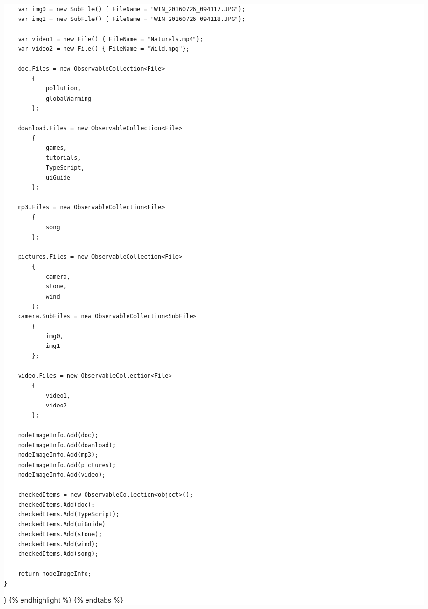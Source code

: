         var img0 = new SubFile() { FileName = "WIN_20160726_094117.JPG"};
        var img1 = new SubFile() { FileName = "WIN_20160726_094118.JPG"};

        var video1 = new File() { FileName = "Naturals.mp4"};
        var video2 = new File() { FileName = "Wild.mpg"};

        doc.Files = new ObservableCollection<File>
            {
                pollution,
                globalWarming
            };

        download.Files = new ObservableCollection<File>
            {
                games,
                tutorials,
                TypeScript,
                uiGuide
            };

        mp3.Files = new ObservableCollection<File>
            {
                song
            };

        pictures.Files = new ObservableCollection<File>
            {
                camera,
                stone,
                wind
            };
        camera.SubFiles = new ObservableCollection<SubFile>
            {
                img0,
                img1
            };

        video.Files = new ObservableCollection<File>
            {
                video1,
                video2
            };

        nodeImageInfo.Add(doc);
        nodeImageInfo.Add(download);
        nodeImageInfo.Add(mp3);
        nodeImageInfo.Add(pictures);
        nodeImageInfo.Add(video);

        checkedItems = new ObservableCollection<object>();
        checkedItems.Add(doc);
        checkedItems.Add(TypeScript);
        checkedItems.Add(uiGuide);
        checkedItems.Add(stone);
        checkedItems.Add(wind);
        checkedItems.Add(song);

        return nodeImageInfo;
    }
}
{% endhighlight %}
{% endtabs %}

